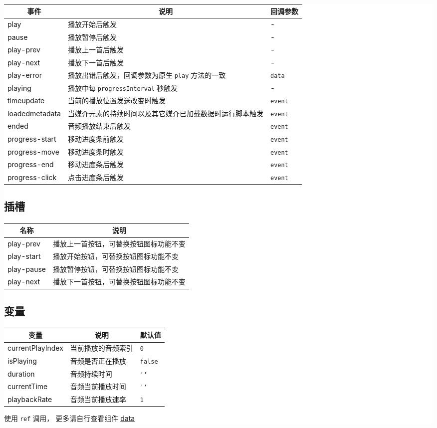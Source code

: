 | 事件           | 说明                                                     | 回调参数 |
| -------------- | -------------------------------------------------------- | -------- |
| play           | 播放开始后触发                                           | -        |
| pause          | 播放暂停后触发                                           | -        |
| play-prev      | 播放上一首后触发                                         | -        |
| play-next      | 播放下一首后触发                                         | -        |
| play-error     | 播放出错后触发，回调参数为原生 `play` 方法的一致         | `data`   |
| playing        | 播放中每 `progressInterval` 秒触发                       | -        |
| timeupdate     | 当前的播放位置发送改变时触发                             | `event`  |
| loadedmetadata | 当媒介元素的持续时间以及其它媒介已加载数据时运行脚本触发 | `event`  |
| ended          | 音频播放结束后触发                                       | `event`  |
| progress-start | 移动进度条前触发                                         | `event`  |
| progress-move  | 移动进度条时触发                                         | `event`  |
| progress-end   | 移动进度条后触发                                         | `event`  |
| progress-click | 点击进度条后触发                                         | `event`  |

## 插槽

| 名称       | 说明                                   |
| ---------- | -------------------------------------- |
| play-prev  | 播放上一首按钮，可替换按钮图标功能不变 |
| play-start | 播放开始按钮，可替换按钮图标功能不变   |
| play-pause | 播放暂停按钮，可替换按钮图标功能不变   |
| play-next  | 播放下一首按钮，可替换按钮图标功能不变 |

## 变量

| 变量             | 说明               | 默认值  |
| ---------------- | ------------------ | ------- |
| currentPlayIndex | 当前播放的音频索引 | `0`     |
| isPlaying        | 音频是否正在播放   | `false` |
| duration         | 音频持续时间       | `''`    |
| currentTime      | 音频当前播放时间   | `''`    |
| playbackRate     | 音频当前播放速率   | `1`     |

使用 `ref` 调用， 更多请自行查看组件 [data](https://github.com/1014156094/vue-audio-player/blob/master/packages/audio-player/index.vue)
